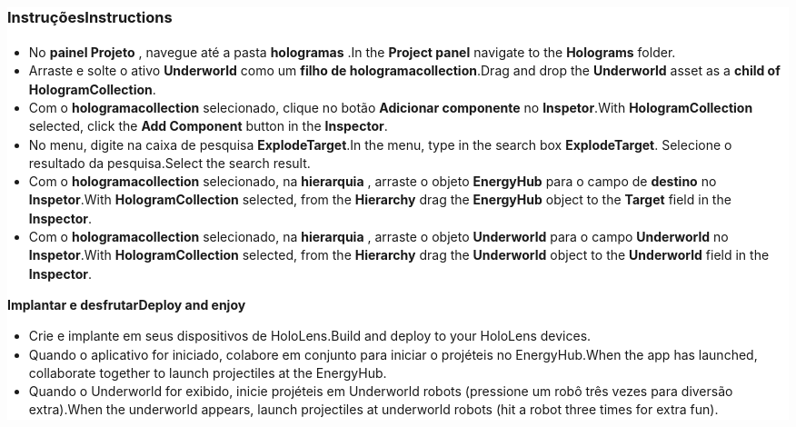 ### <a name="instructions"></a><span data-ttu-id="e90a0-334">Instruções</span><span class="sxs-lookup"><span data-stu-id="e90a0-334">Instructions</span></span>

* <span data-ttu-id="e90a0-335">No **painel Projeto** , navegue até a pasta **hologramas** .</span><span class="sxs-lookup"><span data-stu-id="e90a0-335">In the **Project panel** navigate to the **Holograms** folder.</span></span>
* <span data-ttu-id="e90a0-336">Arraste e solte o ativo **Underworld** como um **filho de hologramacollection**.</span><span class="sxs-lookup"><span data-stu-id="e90a0-336">Drag and drop the **Underworld** asset as a **child of HologramCollection**.</span></span>
* <span data-ttu-id="e90a0-337">Com o **hologramacollection** selecionado, clique no botão **Adicionar componente** no **Inspetor**.</span><span class="sxs-lookup"><span data-stu-id="e90a0-337">With **HologramCollection** selected, click the **Add Component** button in the **Inspector**.</span></span>
* <span data-ttu-id="e90a0-338">No menu, digite na caixa de pesquisa **ExplodeTarget**.</span><span class="sxs-lookup"><span data-stu-id="e90a0-338">In the menu, type in the search box **ExplodeTarget**.</span></span> <span data-ttu-id="e90a0-339">Selecione o resultado da pesquisa.</span><span class="sxs-lookup"><span data-stu-id="e90a0-339">Select the search result.</span></span>
* <span data-ttu-id="e90a0-340">Com o **hologramacollection** selecionado, na **hierarquia** , arraste o objeto **EnergyHub** para o campo de **destino** no **Inspetor**.</span><span class="sxs-lookup"><span data-stu-id="e90a0-340">With **HologramCollection** selected, from the **Hierarchy** drag the **EnergyHub** object to the **Target** field in the **Inspector**.</span></span>
* <span data-ttu-id="e90a0-341">Com o **hologramacollection** selecionado, na **hierarquia** , arraste o objeto **Underworld** para o campo **Underworld** no **Inspetor**.</span><span class="sxs-lookup"><span data-stu-id="e90a0-341">With **HologramCollection** selected, from the **Hierarchy** drag the **Underworld** object to the **Underworld** field in the **Inspector**.</span></span>

<span data-ttu-id="e90a0-342">**Implantar e desfrutar**</span><span class="sxs-lookup"><span data-stu-id="e90a0-342">**Deploy and enjoy**</span></span>

* <span data-ttu-id="e90a0-343">Crie e implante em seus dispositivos de HoloLens.</span><span class="sxs-lookup"><span data-stu-id="e90a0-343">Build and deploy to your HoloLens devices.</span></span>
* <span data-ttu-id="e90a0-344">Quando o aplicativo for iniciado, colabore em conjunto para iniciar o projéteis no EnergyHub.</span><span class="sxs-lookup"><span data-stu-id="e90a0-344">When the app has launched, collaborate together to launch projectiles at the EnergyHub.</span></span>
* <span data-ttu-id="e90a0-345">Quando o Underworld for exibido, inicie projéteis em Underworld robots (pressione um robô três vezes para diversão extra).</span><span class="sxs-lookup"><span data-stu-id="e90a0-345">When the underworld appears, launch projectiles at underworld robots (hit a robot three times for extra fun).</span></span>